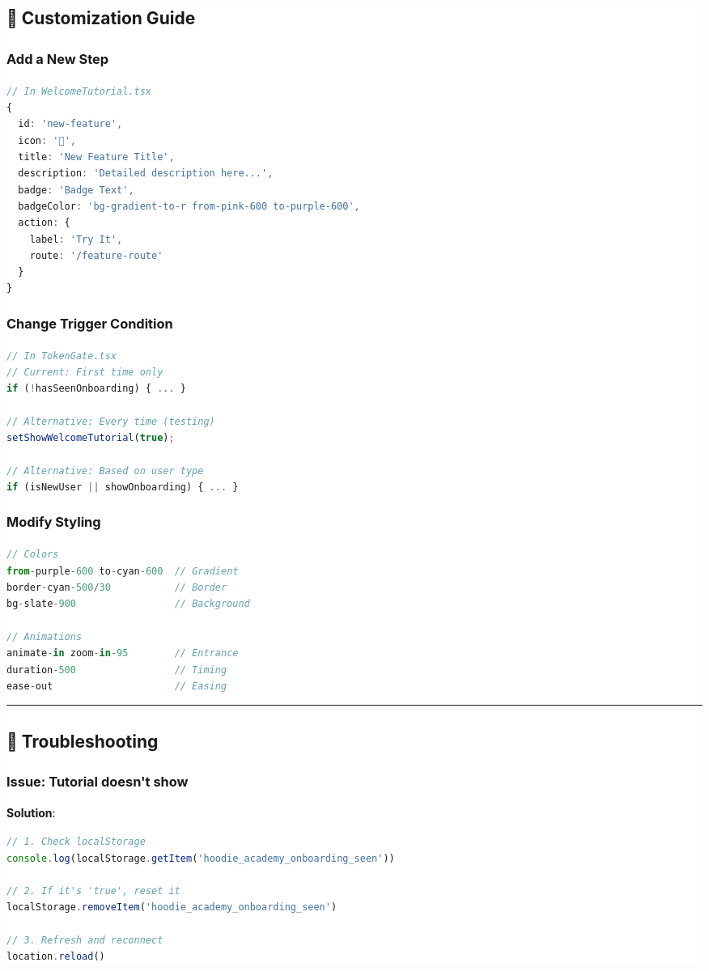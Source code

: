 
## 🔧 Customization Guide

### Add a New Step
```typescript
// In WelcomeTutorial.tsx
{
  id: 'new-feature',
  icon: '🚀',
  title: 'New Feature Title',
  description: 'Detailed description here...',
  badge: 'Badge Text',
  badgeColor: 'bg-gradient-to-r from-pink-600 to-purple-600',
  action: {
    label: 'Try It',
    route: '/feature-route'
  }
}
```

### Change Trigger Condition
```typescript
// In TokenGate.tsx
// Current: First time only
if (!hasSeenOnboarding) { ... }

// Alternative: Every time (testing)
setShowWelcomeTutorial(true);

// Alternative: Based on user type
if (isNewUser || showOnboarding) { ... }
```

### Modify Styling
```typescript
// Colors
from-purple-600 to-cyan-600  // Gradient
border-cyan-500/30           // Border
bg-slate-900                 // Background

// Animations
animate-in zoom-in-95        // Entrance
duration-500                 // Timing
ease-out                     // Easing
```

---

## 🚨 Troubleshooting

### Issue: Tutorial doesn't show
**Solution**:
```javascript
// 1. Check localStorage
console.log(localStorage.getItem('hoodie_academy_onboarding_seen'))

// 2. If it's 'true', reset it
localStorage.removeItem('hoodie_academy_onboarding_seen')

// 3. Refresh and reconnect
location.reload()
```
